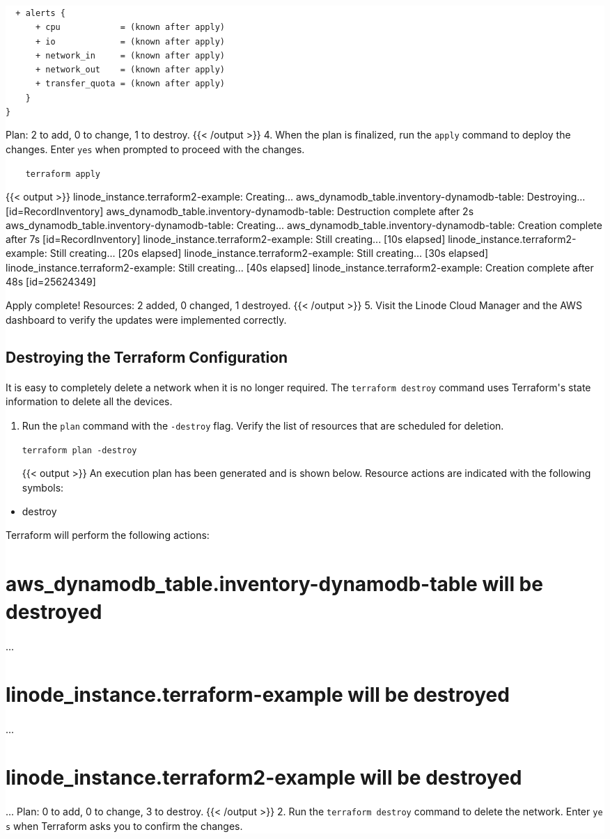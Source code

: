      + alerts {
          + cpu            = (known after apply)
          + io             = (known after apply)
          + network_in     = (known after apply)
          + network_out    = (known after apply)
          + transfer_quota = (known after apply)
        }
    }

Plan: 2 to add, 0 to change, 1 to destroy.
    {{< /output >}}
4.  When the plan is finalized, run the `apply` command to deploy the changes. Enter `yes` when prompted to proceed with the changes.

        terraform apply
   {{< output >}}
linode_instance.terraform2-example: Creating...
aws_dynamodb_table.inventory-dynamodb-table: Destroying... [id=RecordInventory]
aws_dynamodb_table.inventory-dynamodb-table: Destruction complete after 2s
aws_dynamodb_table.inventory-dynamodb-table: Creating...
aws_dynamodb_table.inventory-dynamodb-table: Creation complete after 7s [id=RecordInventory]
linode_instance.terraform2-example: Still creating... [10s elapsed]
linode_instance.terraform2-example: Still creating... [20s elapsed]
linode_instance.terraform2-example: Still creating... [30s elapsed]
linode_instance.terraform2-example: Still creating... [40s elapsed]
linode_instance.terraform2-example: Creation complete after 48s [id=25624349]

Apply complete! Resources: 2 added, 0 changed, 1 destroyed.
    {{< /output >}}
5.  Visit the Linode Cloud Manager and the AWS dashboard to verify the updates were implemented correctly.

## Destroying the Terraform Configuration

It is easy to completely delete a network when it is no longer required. The `terraform destroy` command uses Terraform's state information to delete all the devices.

1.  Run the `plan` command with the `-destroy` flag. Verify the list of resources that are scheduled for deletion.

        terraform plan -destroy
    {{< output >}}
An execution plan has been generated and is shown below.
Resource actions are indicated with the following symbols:
  - destroy

Terraform will perform the following actions:

  # aws_dynamodb_table.inventory-dynamodb-table will be destroyed
...
  # linode_instance.terraform-example will be destroyed
...
  # linode_instance.terraform2-example will be destroyed
...
Plan: 0 to add, 0 to change, 3 to destroy.
    {{< /output >}}
2.  Run the `terraform destroy` command to delete the network. Enter `yes` when Terraform asks you to confirm the changes.
